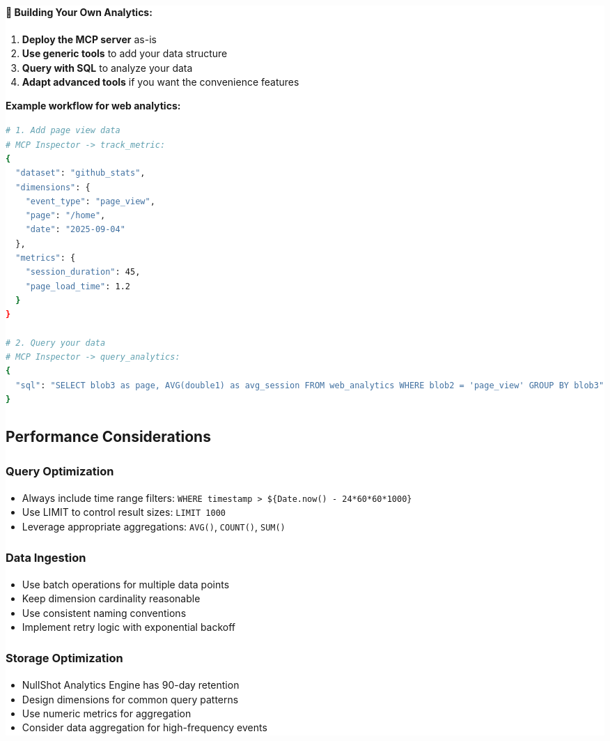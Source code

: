 #### **🚀 Building Your Own Analytics:**

1. **Deploy the MCP server** as-is
2. **Use generic tools** to add your data structure
3. **Query with SQL** to analyze your data
4. **Adapt advanced tools** if you want the convenience features

**Example workflow for web analytics:**
```bash
# 1. Add page view data
# MCP Inspector -> track_metric:
{
  "dataset": "github_stats",
  "dimensions": {
    "event_type": "page_view",
    "page": "/home",
    "date": "2025-09-04"
  },
  "metrics": {
    "session_duration": 45,
    "page_load_time": 1.2
  }
}

# 2. Query your data  
# MCP Inspector -> query_analytics:
{
  "sql": "SELECT blob3 as page, AVG(double1) as avg_session FROM web_analytics WHERE blob2 = 'page_view' GROUP BY blob3"
}
```

## Performance Considerations

### Query Optimization
- Always include time range filters: `WHERE timestamp > ${Date.now() - 24*60*60*1000}`
- Use LIMIT to control result sizes: `LIMIT 1000`
- Leverage appropriate aggregations: `AVG()`, `COUNT()`, `SUM()`

### Data Ingestion
- Use batch operations for multiple data points
- Keep dimension cardinality reasonable
- Use consistent naming conventions
- Implement retry logic with exponential backoff

### Storage Optimization
- NullShot Analytics Engine has 90-day retention
- Design dimensions for common query patterns
- Use numeric metrics for aggregation
- Consider data aggregation for high-frequency events
